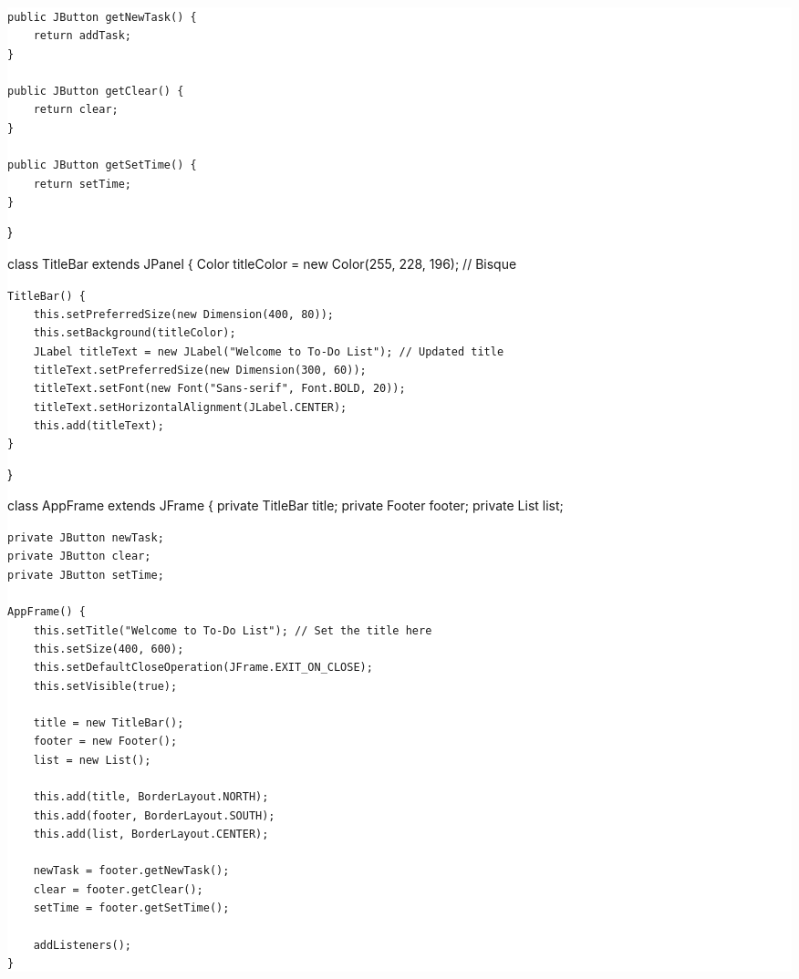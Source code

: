     public JButton getNewTask() {
        return addTask;
    }

    public JButton getClear() {
        return clear;
    }

    public JButton getSetTime() {
        return setTime;
    }
}

class TitleBar extends JPanel {
    Color titleColor = new Color(255, 228, 196); // Bisque

    TitleBar() {
        this.setPreferredSize(new Dimension(400, 80));
        this.setBackground(titleColor);
        JLabel titleText = new JLabel("Welcome to To-Do List"); // Updated title
        titleText.setPreferredSize(new Dimension(300, 60));
        titleText.setFont(new Font("Sans-serif", Font.BOLD, 20));
        titleText.setHorizontalAlignment(JLabel.CENTER);
        this.add(titleText);
    }
}

class AppFrame extends JFrame {
    private TitleBar title;
    private Footer footer;
    private List list;

    private JButton newTask;
    private JButton clear;
    private JButton setTime;

    AppFrame() {
        this.setTitle("Welcome to To-Do List"); // Set the title here
        this.setSize(400, 600);
        this.setDefaultCloseOperation(JFrame.EXIT_ON_CLOSE);
        this.setVisible(true);

        title = new TitleBar();
        footer = new Footer();
        list = new List();

        this.add(title, BorderLayout.NORTH);
        this.add(footer, BorderLayout.SOUTH);
        this.add(list, BorderLayout.CENTER);

        newTask = footer.getNewTask();
        clear = footer.getClear();
        setTime = footer.getSetTime();

        addListeners();
    }
